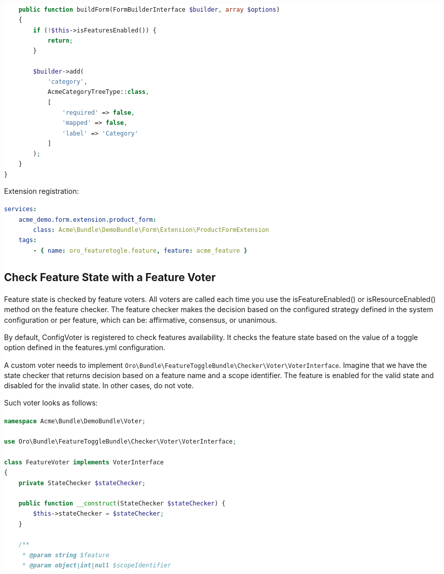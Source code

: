```php
    public function buildForm(FormBuilderInterface $builder, array $options)
    {
        if (!$this->isFeaturesEnabled()) {
            return;
        }

        $builder->add(
            'category',
            AcmeCategoryTreeType::class,
            [
                'required' => false,
                'mapped' => false,
                'label' => 'Category'
            ]
        );
    }
}
```

Extension registration:

```yaml
services:
    acme_demo.form.extension.product_form:
        class: Acme\Bundle\DemoBundle\Form\Extension\ProductFormExtension
    tags:
        - { name: oro_featuretogle.feature, feature: acme_feature }
```

<a id="feature-toggle-feature-voter"></a>

## Check Feature State with a Feature Voter

Feature state is checked by feature voters. All voters are called each time you use the isFeatureEnabled() or isResourceEnabled() method on the feature checker.
The feature checker makes the decision based on the configured strategy defined in the system configuration or per feature, which can be: affirmative, consensus, or unanimous.

By default, ConfigVoter is registered to check features availability.
It checks the feature state based on the value of a toggle option defined in the features.yml configuration.

A custom voter needs to implement `Oro\Bundle\FeatureToggleBundle\Checker\Voter\VoterInterface`.
Imagine that we have the state checker that returns decision based on a feature name and a scope identifier.
The feature is enabled for the valid state and disabled for the invalid state. In other cases, do not vote.

Such voter looks as follows:

```php
namespace Acme\Bundle\DemoBundle\Voter;

use Oro\Bundle\FeatureToggleBundle\Checker\Voter\VoterInterface;

class FeatureVoter implements VoterInterface
{
    private StateChecker $stateChecker;

    public function __construct(StateChecker $stateChecker) {
        $this->stateChecker = $stateChecker;
    }

    /**
     * @param string $feature
     * @param object|int|null $scopeIdentifier
```